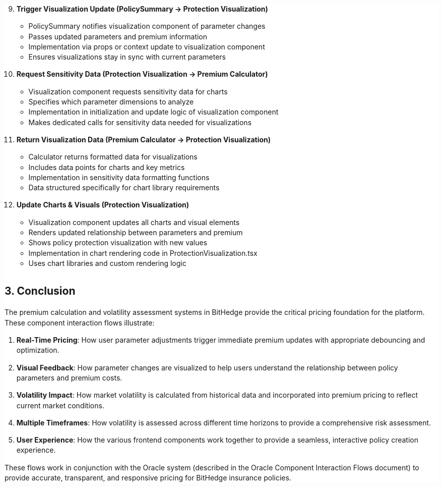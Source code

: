 9. **Trigger Visualization Update (PolicySummary → Protection Visualization)**

   - PolicySummary notifies visualization component of parameter changes
   - Passes updated parameters and premium information
   - Implementation via props or context update to visualization component
   - Ensures visualizations stay in sync with current parameters

10. **Request Sensitivity Data (Protection Visualization → Premium Calculator)**

    - Visualization component requests sensitivity data for charts
    - Specifies which parameter dimensions to analyze
    - Implementation in initialization and update logic of visualization component
    - Makes dedicated calls for sensitivity data needed for visualizations

11. **Return Visualization Data (Premium Calculator → Protection Visualization)**

    - Calculator returns formatted data for visualizations
    - Includes data points for charts and key metrics
    - Implementation in sensitivity data formatting functions
    - Data structured specifically for chart library requirements

12. **Update Charts & Visuals (Protection Visualization)**
    - Visualization component updates all charts and visual elements
    - Renders updated relationship between parameters and premium
    - Shows policy protection visualization with new values
    - Implementation in chart rendering code in ProtectionVisualization.tsx
    - Uses chart libraries and custom rendering logic

## 3. Conclusion

The premium calculation and volatility assessment systems in BitHedge provide the critical pricing foundation for the platform. These component interaction flows illustrate:

1. **Real-Time Pricing**: How user parameter adjustments trigger immediate premium updates with appropriate debouncing and optimization.

2. **Visual Feedback**: How parameter changes are visualized to help users understand the relationship between policy parameters and premium costs.

3. **Volatility Impact**: How market volatility is calculated from historical data and incorporated into premium pricing to reflect current market conditions.

4. **Multiple Timeframes**: How volatility is assessed across different time horizons to provide a comprehensive risk assessment.

5. **User Experience**: How the various frontend components work together to provide a seamless, interactive policy creation experience.

These flows work in conjunction with the Oracle system (described in the Oracle Component Interaction Flows document) to provide accurate, transparent, and responsive pricing for BitHedge insurance policies.
